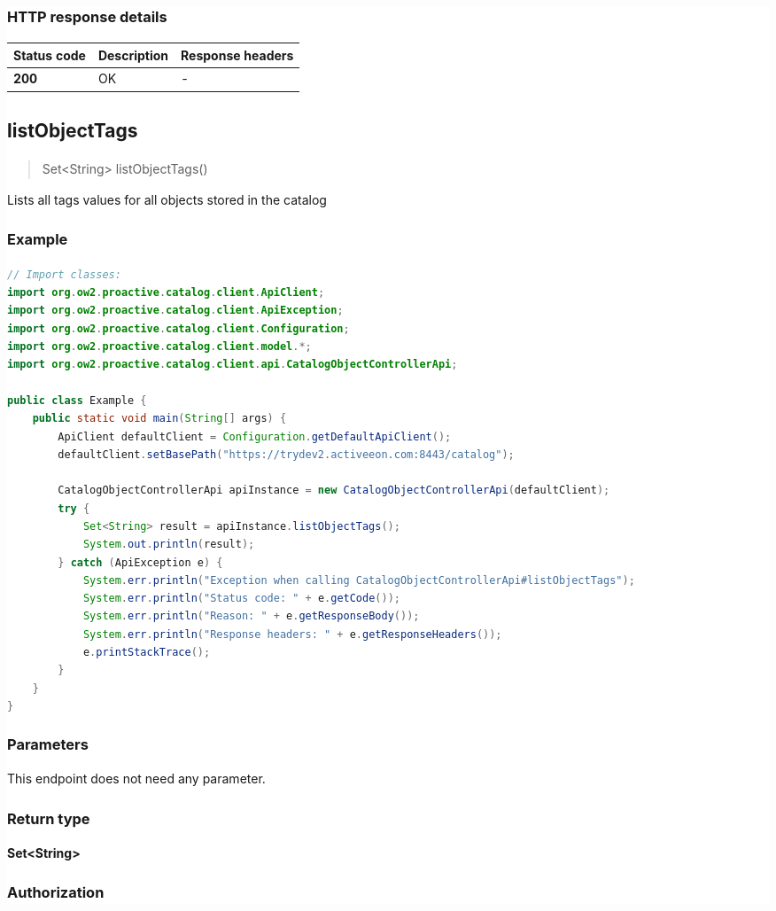 ### HTTP response details
| Status code | Description | Response headers |
|-------------|-------------|------------------|
| **200** | OK |  -  |


## listObjectTags

> Set&lt;String&gt; listObjectTags()

Lists all tags values for all objects stored in the catalog

### Example

```java
// Import classes:
import org.ow2.proactive.catalog.client.ApiClient;
import org.ow2.proactive.catalog.client.ApiException;
import org.ow2.proactive.catalog.client.Configuration;
import org.ow2.proactive.catalog.client.model.*;
import org.ow2.proactive.catalog.client.api.CatalogObjectControllerApi;

public class Example {
    public static void main(String[] args) {
        ApiClient defaultClient = Configuration.getDefaultApiClient();
        defaultClient.setBasePath("https://trydev2.activeeon.com:8443/catalog");

        CatalogObjectControllerApi apiInstance = new CatalogObjectControllerApi(defaultClient);
        try {
            Set<String> result = apiInstance.listObjectTags();
            System.out.println(result);
        } catch (ApiException e) {
            System.err.println("Exception when calling CatalogObjectControllerApi#listObjectTags");
            System.err.println("Status code: " + e.getCode());
            System.err.println("Reason: " + e.getResponseBody());
            System.err.println("Response headers: " + e.getResponseHeaders());
            e.printStackTrace();
        }
    }
}
```

### Parameters

This endpoint does not need any parameter.

### Return type

**Set&lt;String&gt;**

### Authorization
